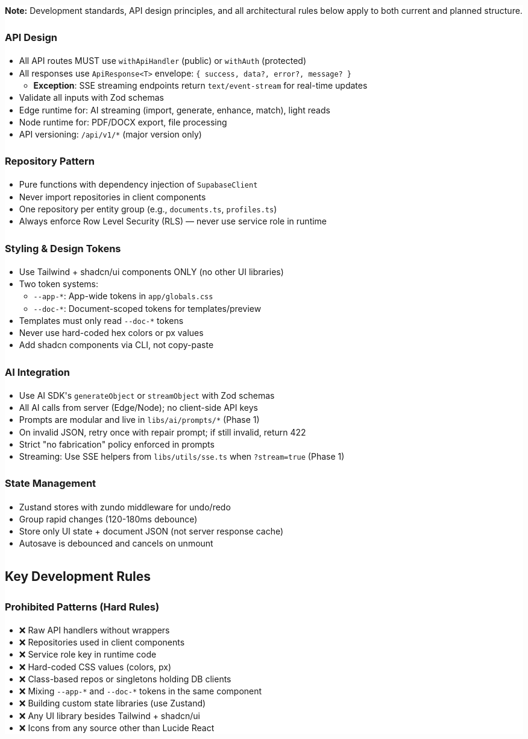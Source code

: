**Note:** Development standards, API design principles, and all architectural rules below apply to both current and planned structure.

### API Design
- All API routes MUST use `withApiHandler` (public) or `withAuth` (protected)
- All responses use `ApiResponse<T>` envelope: `{ success, data?, error?, message? }`
  - **Exception**: SSE streaming endpoints return `text/event-stream` for real-time updates
- Validate all inputs with Zod schemas
- Edge runtime for: AI streaming (import, generate, enhance, match), light reads
- Node runtime for: PDF/DOCX export, file processing
- API versioning: `/api/v1/*` (major version only)

### Repository Pattern
- Pure functions with dependency injection of `SupabaseClient`
- Never import repositories in client components
- One repository per entity group (e.g., `documents.ts`, `profiles.ts`)
- Always enforce Row Level Security (RLS) — never use service role in runtime

### Styling & Design Tokens
- Use Tailwind + shadcn/ui components ONLY (no other UI libraries)
- Two token systems:
  - `--app-*`: App-wide tokens in `app/globals.css`
  - `--doc-*`: Document-scoped tokens for templates/preview
- Templates must only read `--doc-*` tokens
- Never use hard-coded hex colors or px values
- Add shadcn components via CLI, not copy-paste

### AI Integration
- Use AI SDK's `generateObject` or `streamObject` with Zod schemas
- All AI calls from server (Edge/Node); no client-side API keys
- Prompts are modular and live in `libs/ai/prompts/*` (Phase 1)
- On invalid JSON, retry once with repair prompt; if still invalid, return 422
- Strict "no fabrication" policy enforced in prompts
- Streaming: Use SSE helpers from `libs/utils/sse.ts` when `?stream=true` (Phase 1)

### State Management
- Zustand stores with zundo middleware for undo/redo
- Group rapid changes (120-180ms debounce)
- Store only UI state + document JSON (not server response cache)
- Autosave is debounced and cancels on unmount

## Key Development Rules

### Prohibited Patterns (Hard Rules)
- ❌ Raw API handlers without wrappers
- ❌ Repositories used in client components
- ❌ Service role key in runtime code
- ❌ Hard-coded CSS values (colors, px)
- ❌ Class-based repos or singletons holding DB clients
- ❌ Mixing `--app-*` and `--doc-*` tokens in the same component
- ❌ Building custom state libraries (use Zustand)
- ❌ Any UI library besides Tailwind + shadcn/ui
- ❌ Icons from any source other than Lucide React
